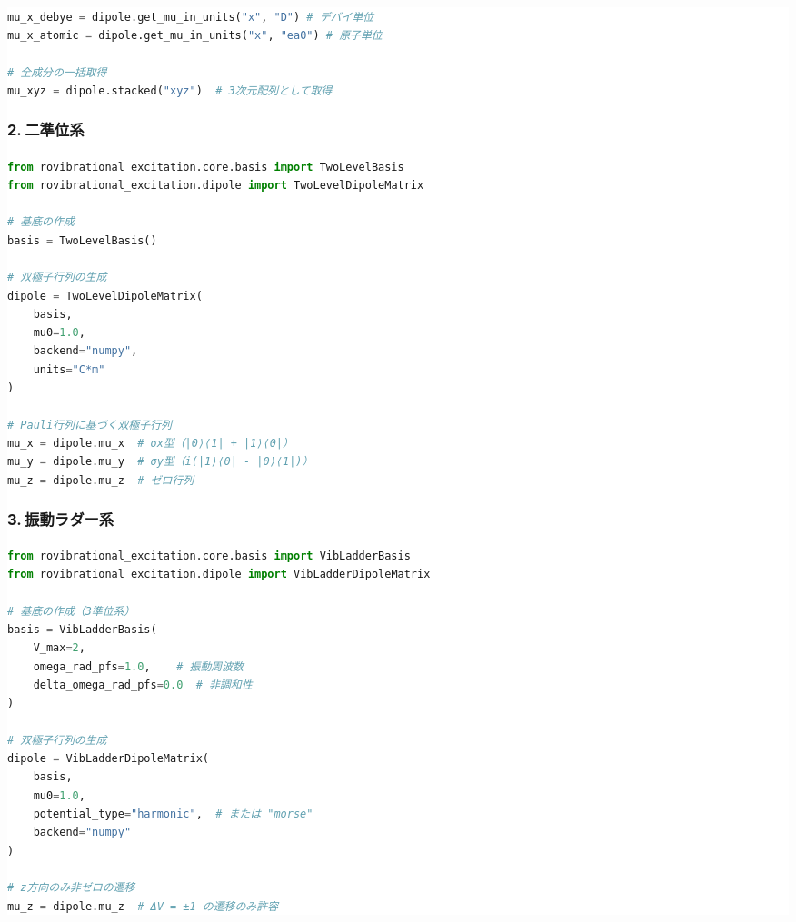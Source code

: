 ```python
mu_x_debye = dipole.get_mu_in_units("x", "D") # デバイ単位
mu_x_atomic = dipole.get_mu_in_units("x", "ea0") # 原子単位

# 全成分の一括取得
mu_xyz = dipole.stacked("xyz")  # 3次元配列として取得
```

### 2. 二準位系

```python
from rovibrational_excitation.core.basis import TwoLevelBasis
from rovibrational_excitation.dipole import TwoLevelDipoleMatrix

# 基底の作成
basis = TwoLevelBasis()

# 双極子行列の生成
dipole = TwoLevelDipoleMatrix(
    basis,
    mu0=1.0,
    backend="numpy",
    units="C*m"
)

# Pauli行列に基づく双極子行列
mu_x = dipole.mu_x  # σx型（|0⟩⟨1| + |1⟩⟨0|）
mu_y = dipole.mu_y  # σy型（i(|1⟩⟨0| - |0⟩⟨1|)）
mu_z = dipole.mu_z  # ゼロ行列
```

### 3. 振動ラダー系

```python
from rovibrational_excitation.core.basis import VibLadderBasis
from rovibrational_excitation.dipole import VibLadderDipoleMatrix

# 基底の作成（3準位系）
basis = VibLadderBasis(
    V_max=2,
    omega_rad_pfs=1.0,    # 振動周波数
    delta_omega_rad_pfs=0.0  # 非調和性
)

# 双極子行列の生成
dipole = VibLadderDipoleMatrix(
    basis,
    mu0=1.0,
    potential_type="harmonic",  # または "morse"
    backend="numpy"
)

# z方向のみ非ゼロの遷移
mu_z = dipole.mu_z  # ΔV = ±1 の遷移のみ許容
```
